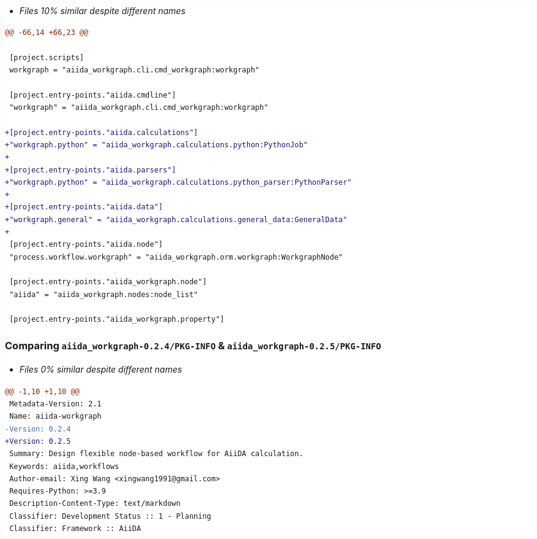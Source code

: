  * *Files 10% similar despite different names*

```diff
@@ -66,14 +66,23 @@
 
 [project.scripts]
 workgraph = "aiida_workgraph.cli.cmd_workgraph:workgraph"
 
 [project.entry-points."aiida.cmdline"]
 "workgraph" = "aiida_workgraph.cli.cmd_workgraph:workgraph"
 
+[project.entry-points."aiida.calculations"]
+"workgraph.python" = "aiida_workgraph.calculations.python:PythonJob"
+
+[project.entry-points."aiida.parsers"]
+"workgraph.python" = "aiida_workgraph.calculations.python_parser:PythonParser"
+
+[project.entry-points."aiida.data"]
+"workgraph.general" = "aiida_workgraph.calculations.general_data:GeneralData"
+
 [project.entry-points."aiida.node"]
 "process.workflow.workgraph" = "aiida_workgraph.orm.workgraph:WorkgraphNode"
 
 [project.entry-points."aiida_workgraph.node"]
 "aiida" = "aiida_workgraph.nodes:node_list"
 
 [project.entry-points."aiida_workgraph.property"]
```

### Comparing `aiida_workgraph-0.2.4/PKG-INFO` & `aiida_workgraph-0.2.5/PKG-INFO`

 * *Files 0% similar despite different names*

```diff
@@ -1,10 +1,10 @@
 Metadata-Version: 2.1
 Name: aiida-workgraph
-Version: 0.2.4
+Version: 0.2.5
 Summary: Design flexible node-based workflow for AiiDA calculation.
 Keywords: aiida,workflows
 Author-email: Xing Wang <xingwang1991@gmail.com>
 Requires-Python: >=3.9
 Description-Content-Type: text/markdown
 Classifier: Development Status :: 1 - Planning
 Classifier: Framework :: AiiDA
```

